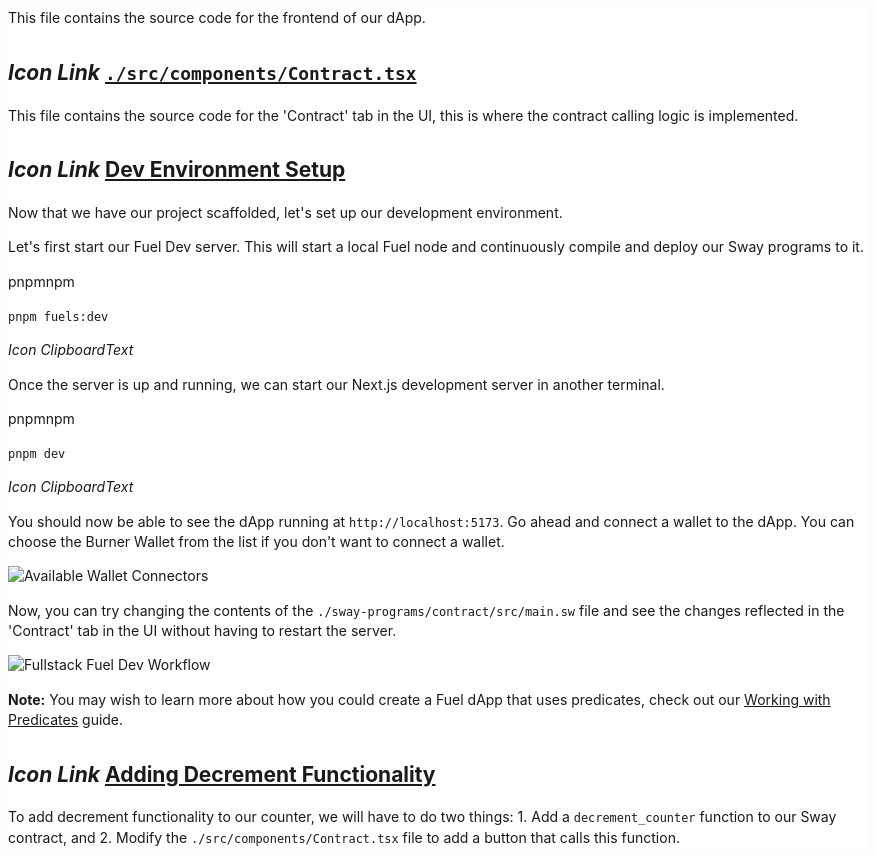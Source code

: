 This file contains the source code for the frontend of our dApp.

## _Icon Link_ [`./src/components/Contract.tsx`](https://docs.fuel.network/docs/nightly/fuels-ts/creating-a-fuel-dapp/\#srccomponentscontracttsx)

This file contains the source code for the 'Contract' tab in the UI, this is where the contract calling logic is implemented.

## _Icon Link_ [Dev Environment Setup](https://docs.fuel.network/docs/nightly/fuels-ts/creating-a-fuel-dapp/\#dev-environment-setup)

Now that we have our project scaffolded, let's set up our development environment.

Let's first start our Fuel Dev server. This will start a local Fuel node and continuously compile and deploy our Sway programs to it.

pnpmnpm

```fuel_Box fuel_Box-idXKMmm-css
pnpm fuels:dev
```

_Icon ClipboardText_

Once the server is up and running, we can start our Next.js development server in another terminal.

pnpmnpm

```fuel_Box fuel_Box-idXKMmm-css
pnpm dev
```

_Icon ClipboardText_

You should now be able to see the dApp running at `http://localhost:5173`. Go ahead and connect a wallet to the dApp. You can choose the Burner Wallet from the list if you don't want to connect a wallet.

![Available Wallet Connectors](https://docs.fuel.network/api/image/creating-a-fuel-dapp-wallet-list)

Now, you can try changing the contents of the `./sway-programs/contract/src/main.sw` file and see the changes reflected in the 'Contract' tab in the UI without having to restart the server.

![Fullstack Fuel Dev Workflow](https://docs.fuel.network/api/image/creating-a-fuel-dapp-create-fuels-split-view)

**Note:** You may wish to learn more about how you could create a Fuel dApp that uses predicates, check out our [Working with Predicates](https://docs.fuel.network/docs/nightly/fuels-ts/creating-a-fuel-dapp/working-with-predicates/) guide.

## _Icon Link_ [Adding Decrement Functionality](https://docs.fuel.network/docs/nightly/fuels-ts/creating-a-fuel-dapp/\#adding-decrement-functionality)

To add decrement functionality to our counter, we will have to do two things: 1. Add a `decrement_counter` function to our Sway contract, and 2. Modify the `./src/components/Contract.tsx` file to add a button that calls this function.
